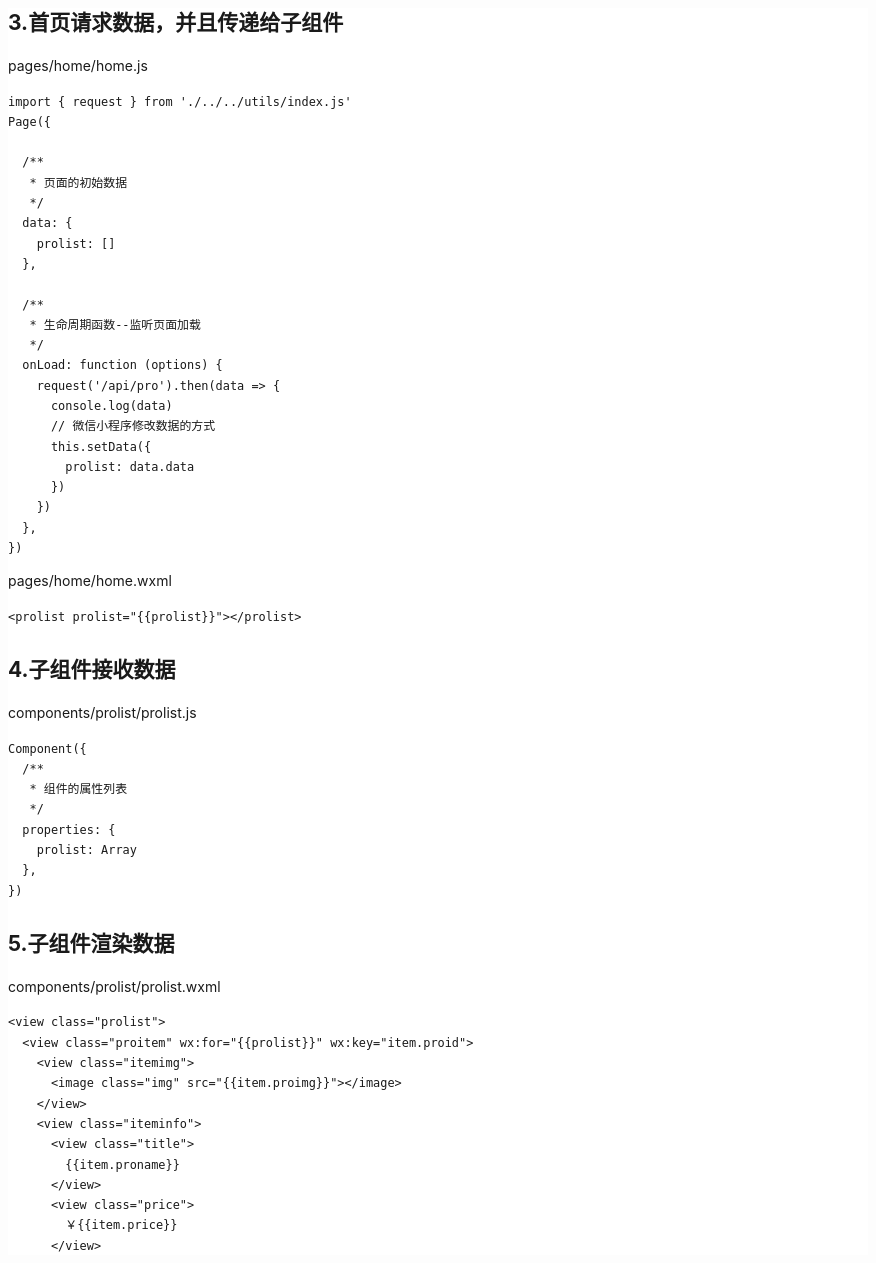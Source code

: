 ## 3.首页请求数据，并且传递给子组件
pages/home/home.js

```
import { request } from './../../utils/index.js'
Page({

  /**
   * 页面的初始数据
   */
  data: {
    prolist: []
  },

  /**
   * 生命周期函数--监听页面加载
   */
  onLoad: function (options) {
    request('/api/pro').then(data => {
      console.log(data)
      // 微信小程序修改数据的方式
      this.setData({
        prolist: data.data
      })
    })
  },
})
```

pages/home/home.wxml

```
<prolist prolist="{{prolist}}"></prolist>
```

## 4.子组件接收数据

components/prolist/prolist.js

```
Component({
  /**
   * 组件的属性列表
   */
  properties: {
    prolist: Array
  },
})
```

## 5.子组件渲染数据
components/prolist/prolist.wxml
```
<view class="prolist">
  <view class="proitem" wx:for="{{prolist}}" wx:key="item.proid">
    <view class="itemimg">
      <image class="img" src="{{item.proimg}}"></image>
    </view>
    <view class="iteminfo">
      <view class="title">
        {{item.proname}}
      </view>
      <view class="price">
        ￥{{item.price}}
      </view>
```